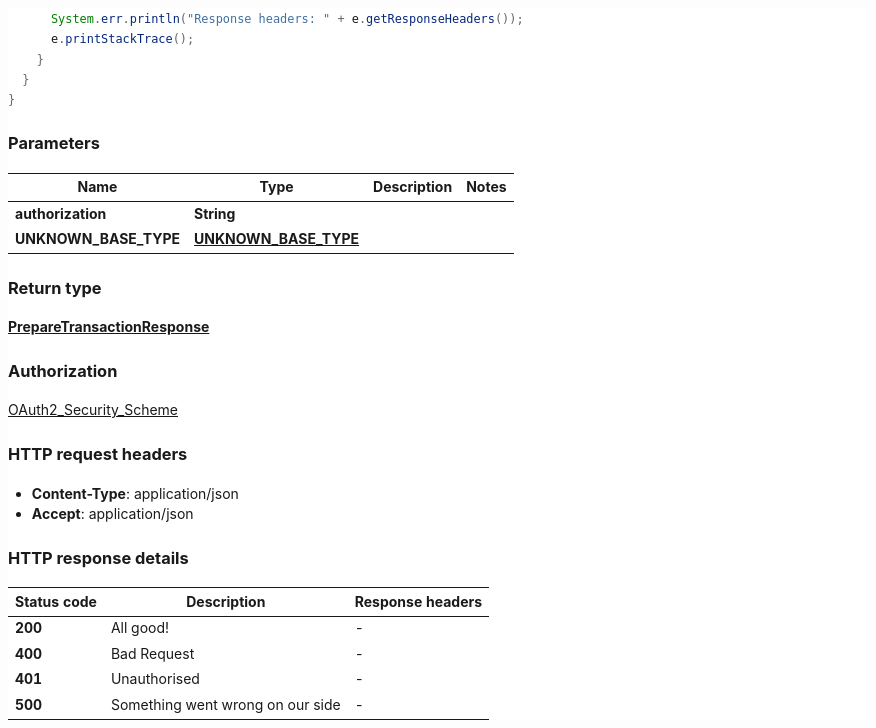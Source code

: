 ```java
      System.err.println("Response headers: " + e.getResponseHeaders());
      e.printStackTrace();
    }
  }
}
```

### Parameters

Name | Type | Description  | Notes
------------- | ------------- | ------------- | -------------
 **authorization** | **String**|  |
 **UNKNOWN_BASE_TYPE** | [**UNKNOWN_BASE_TYPE**](UNKNOWN_BASE_TYPE.md)|  |

### Return type

[**PrepareTransactionResponse**](PrepareTransactionResponse.md)

### Authorization

[OAuth2_Security_Scheme](../README.md#OAuth2_Security_Scheme)

### HTTP request headers

 - **Content-Type**: application/json
 - **Accept**: application/json

### HTTP response details
| Status code | Description | Response headers |
|-------------|-------------|------------------|
**200** | All good! |  -  |
**400** | Bad Request |  -  |
**401** | Unauthorised |  -  |
**500** | Something went wrong on our side |  -  |

